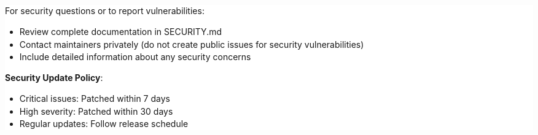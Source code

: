 For security questions or to report vulnerabilities:
- Review complete documentation in SECURITY.md
- Contact maintainers privately (do not create public issues for security vulnerabilities)
- Include detailed information about any security concerns

**Security Update Policy**:
- Critical issues: Patched within 7 days
- High severity: Patched within 30 days
- Regular updates: Follow release schedule
